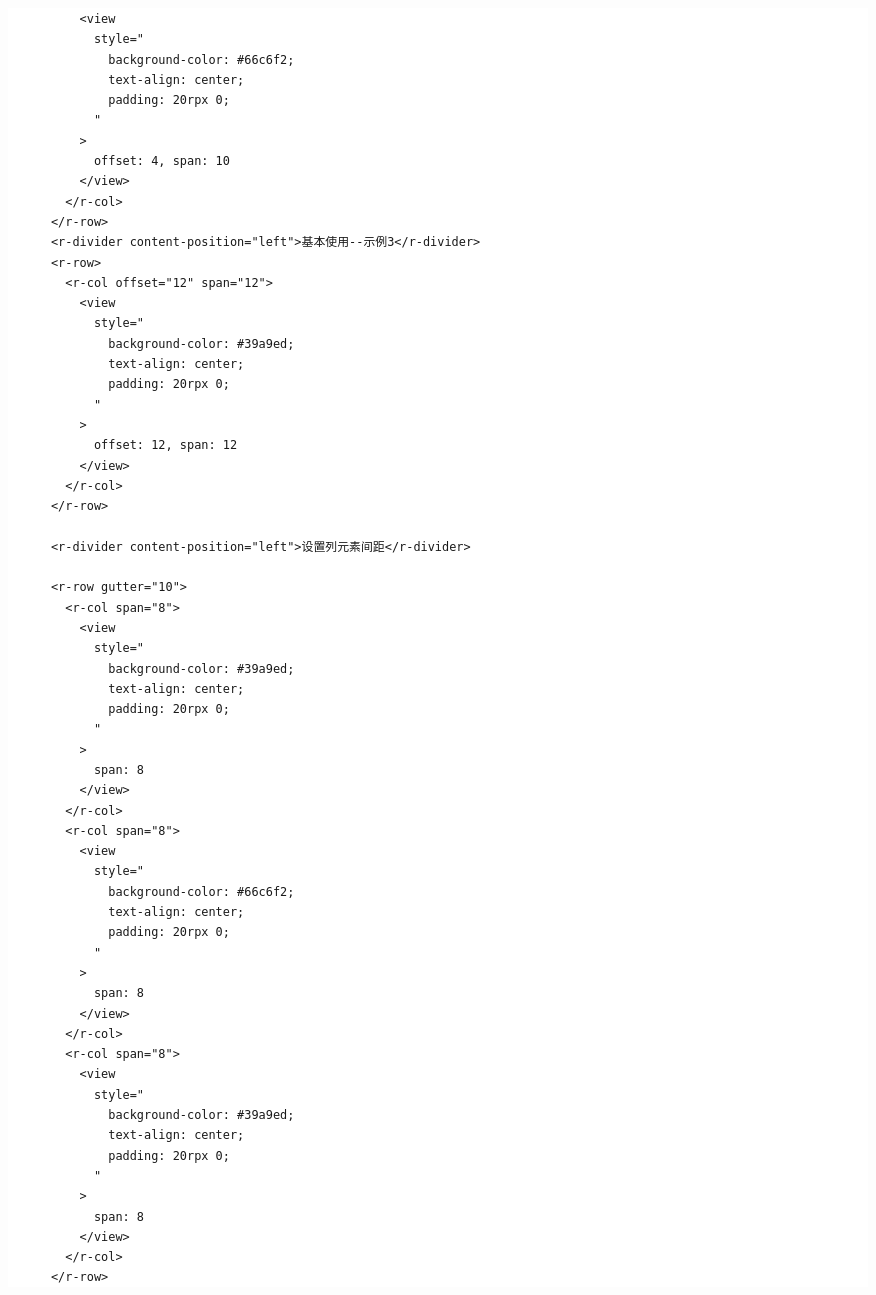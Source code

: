 ```vue
          <view
            style="
              background-color: #66c6f2;
              text-align: center;
              padding: 20rpx 0;
            "
          >
            offset: 4, span: 10
          </view>
        </r-col>
      </r-row>
      <r-divider content-position="left">基本使用--示例3</r-divider>
      <r-row>
        <r-col offset="12" span="12">
          <view
            style="
              background-color: #39a9ed;
              text-align: center;
              padding: 20rpx 0;
            "
          >
            offset: 12, span: 12
          </view>
        </r-col>
      </r-row>

      <r-divider content-position="left">设置列元素间距</r-divider>

      <r-row gutter="10">
        <r-col span="8">
          <view
            style="
              background-color: #39a9ed;
              text-align: center;
              padding: 20rpx 0;
            "
          >
            span: 8
          </view>
        </r-col>
        <r-col span="8">
          <view
            style="
              background-color: #66c6f2;
              text-align: center;
              padding: 20rpx 0;
            "
          >
            span: 8
          </view>
        </r-col>
        <r-col span="8">
          <view
            style="
              background-color: #39a9ed;
              text-align: center;
              padding: 20rpx 0;
            "
          >
            span: 8
          </view>
        </r-col>
      </r-row>
```